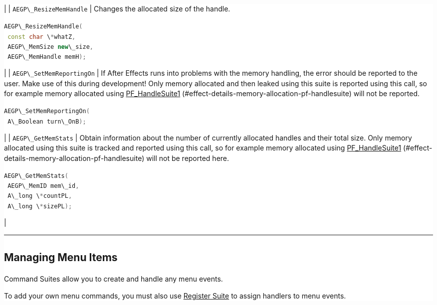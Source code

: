 |
| `AEGP\_ResizeMemHandle` | Changes the allocated size of the handle.

```cpp
AEGP\_ResizeMemHandle(
 const char \*whatZ,
 AEGP\_MemSize new\_size,
 AEGP\_MemHandle memH);

```

|
| `AEGP\_SetMemReportingOn` | If After Effects runs into problems with the memory handling, the error should be reported to the user.
Make use of this during development!
Only memory allocated and then leaked using this suite is reported using this call,
so for example memory allocated using [PF_HandleSuite1](../effect-details/memory-allocation.html) (#effect-details-memory-allocation-pf-handlesuite)
will not be reported.

```cpp
AEGP\_SetMemReportingOn(
 A\_Boolean turn\_OnB);

```

|
| `AEGP\_GetMemStats` | Obtain information about the number of currently allocated handles and their total size.
Only memory allocated using this suite is tracked and reported using this call,
so for example memory allocated using [PF_HandleSuite1](../effect-details/memory-allocation.html) (#effect-details-memory-allocation-pf-handlesuite)
will not be reported here.

```cpp
AEGP\_GetMemStats(
 AEGP\_MemID mem\_id,
 A\_long \*countPL,
 A\_long \*sizePL);

```

|

---

## Managing Menu Items

Command Suites allow you to create and handle any menu events.

To add your own menu commands, you must also use [Register Suite](#aegps-aegp-suites-register-suite) to assign handlers to menu events.
